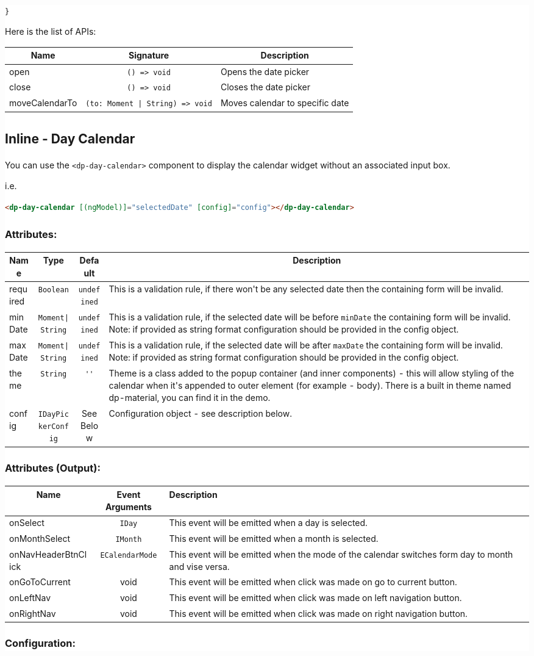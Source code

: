 ```ts
}
```

Here is the list of APIs:

| Name           |            Signature             | Description                     |
| -------------- | :------------------------------: | ------------------------------- |
| open           |           `() => void`           | Opens the date picker           |
| close          |           `() => void`           | Closes the date picker          |
| moveCalendarTo | `(to: Moment \| String) => void` | Moves calendar to specific date |

## Inline - Day Calendar

You can use the `<dp-day-calendar>` component to display the calendar widget without an associated input box.

i.e.

```html
<dp-day-calendar [(ngModel)]="selectedDate" [config]="config"></dp-day-calendar>
```

### Attributes:

| Name     |        Type        |   Default   | Description                                                                                                                                                                                                                                        |
| -------- | :----------------: | :---------: | -------------------------------------------------------------------------------------------------------------------------------------------------------------------------------------------------------------------------------------------------- |
| required |     `Boolean`      | `undefined` | This is a validation rule, if there won't be any selected date then the containing form will be invalid.                                                                                                                                           |
| minDate  |  `Moment\|String`  | `undefined` | This is a validation rule, if the selected date will be before `minDate` the containing form will be invalid. Note: if provided as string format configuration should be provided in the config object.                                            |
| maxDate  |  `Moment\|String`  | `undefined` | This is a validation rule, if the selected date will be after `maxDate` the containing form will be invalid. Note: if provided as string format configuration should be provided in the config object.                                             |
| theme    |      `String`      |    `''`     | Theme is a class added to the popup container (and inner components) - this will allow styling of the calendar when it's appended to outer element (for example - body). There is a built in theme named dp-material, you can find it in the demo. |
| config   | `IDayPickerConfig` |  See Below  | Configuration object - see description below.                                                                                                                                                                                                      |

### Attributes (Output):

| Name                | Event Arguments | Description                                                                                         |
| ------------------- | :-------------: | :-------------------------------------------------------------------------------------------------- |
| onSelect            |     `IDay`      | This event will be emitted when a day is selected.                                                  |
| onMonthSelect       |    `IMonth`     | This event will be emitted when a month is selected.                                                |
| onNavHeaderBtnClick | `ECalendarMode` | This event will be emitted when the mode of the calendar switches form day to month and vise versa. |
| onGoToCurrent       |      void       | This event will be emitted when click was made on go to current button.                             |
| onLeftNav           |      void       | This event will be emitted when click was made on left navigation button.                           |
| onRightNav          |      void       | This event will be emitted when click was made on right navigation button.                          |

### Configuration:
